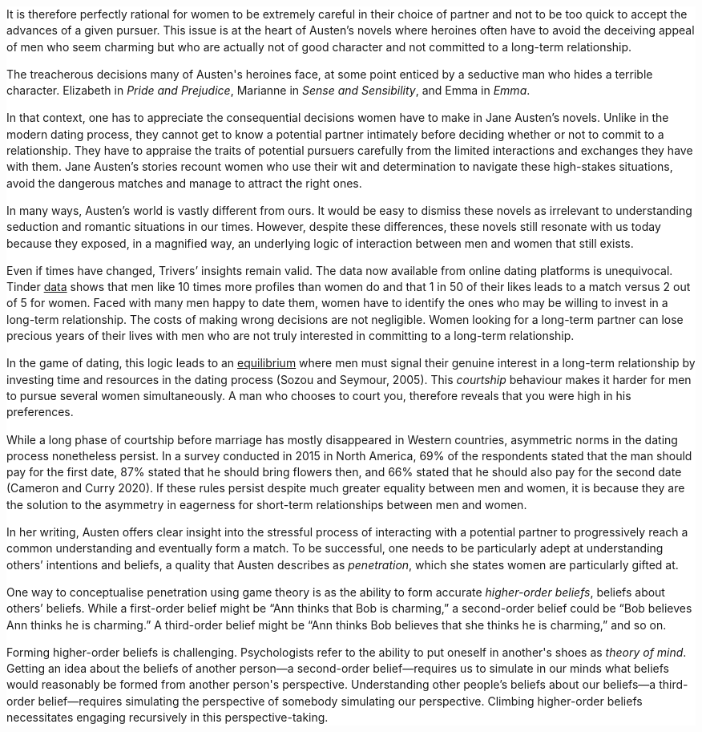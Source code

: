 It is therefore perfectly rational for women to be extremely careful in their choice of partner and not to be too quick to accept the advances of a given pursuer. This issue is at the heart of Austen’s novels where heroines often have to avoid the deceiving appeal of men who seem charming but who are actually not of good character and not committed to a long-term relationship.

The treacherous decisions many of Austen's heroines face, at some point enticed by a seductive man who hides a terrible character. Elizabeth in *Pride and Prejudice*, Marianne in *Sense and Sensibility*, and Emma in *Emma*.

In that context, one has to appreciate the consequential decisions women have to make in Jane Austen’s novels. Unlike in the modern dating process, they cannot get to know a potential partner intimately before deciding whether or not to commit to a relationship. They have to appraise the traits of potential pursuers carefully from the limited interactions and exchanges they have with them. Jane Austen’s stories recount women who use their wit and determination to navigate these high-stakes situations, avoid the dangerous matches and manage to attract the right ones.

In many ways, Austen’s world is vastly different from ours. It would be easy to dismiss these novels as irrelevant to understanding seduction and romantic situations in our times. However, despite these differences, these novels still resonate with us today because they exposed, in a magnified way, an underlying logic of interaction between men and women that still exists.

Even if times have changed, Trivers’ insights remain valid. The data now available from online dating platforms is unequivocal. Tinder [data](https://mazeoflove.com/tinder/) shows that men like 10 times more profiles than women do and that 1 in 50 of their likes leads to a match versus 2 out of 5 for women. Faced with many men happy to date them, women have to identify the ones who may be willing to invest in a long-term relationship. The costs of making wrong decisions are not negligible. Women looking for a long-term partner can lose precious years of their lives with men who are not truly interested in committing to a long-term relationship.

In the game of dating, this logic leads to an [equilibrium](https://lionelpage.substack.com/p/time-for-some-game-theory) where men must signal their genuine interest in a long-term relationship by investing time and resources in the dating process (Sozou and Seymour, 2005). This *courtship* behaviour makes it harder for men to pursue several women simultaneously. A man who chooses to court you, therefore reveals that you were high in his preferences.

While a long phase of courtship before marriage has mostly disappeared in Western countries, asymmetric norms in the dating process nonetheless persist. In a survey conducted in 2015 in North America, 69% of the respondents stated that the man should pay for the first date, 87% stated that he should bring flowers then, and 66% stated that he should also pay for the second date (Cameron and Curry 2020). If these rules persist despite much greater equality between men and women, it is because they are the solution to the asymmetry in eagerness for short-term relationships between men and women.

In her writing, Austen offers clear insight into the stressful process of interacting with a potential partner to progressively reach a common understanding and eventually form a match. To be successful, one needs to be particularly adept at understanding others’ intentions and beliefs, a quality that Austen describes as *penetration*, which she states women are particularly gifted at.

One way to conceptualise penetration using game theory is as the ability to form accurate *higher-order beliefs*, beliefs about others’ beliefs. While a first-order belief might be “Ann thinks that Bob is charming,” a second-order belief could be “Bob believes Ann thinks he is charming.” A third-order belief might be “Ann thinks Bob believes that she thinks he is charming,” and so on.

Forming higher-order beliefs is challenging. Psychologists refer to the ability to put oneself in another's shoes as *theory of mind*. Getting an idea about the beliefs of another person—a second-order belief—requires us to simulate in our minds what beliefs would reasonably be formed from another person's perspective. Understanding other people’s beliefs about our beliefs—a third-order belief—requires simulating the perspective of somebody simulating our perspective. Climbing higher-order beliefs necessitates engaging recursively in this perspective-taking.
